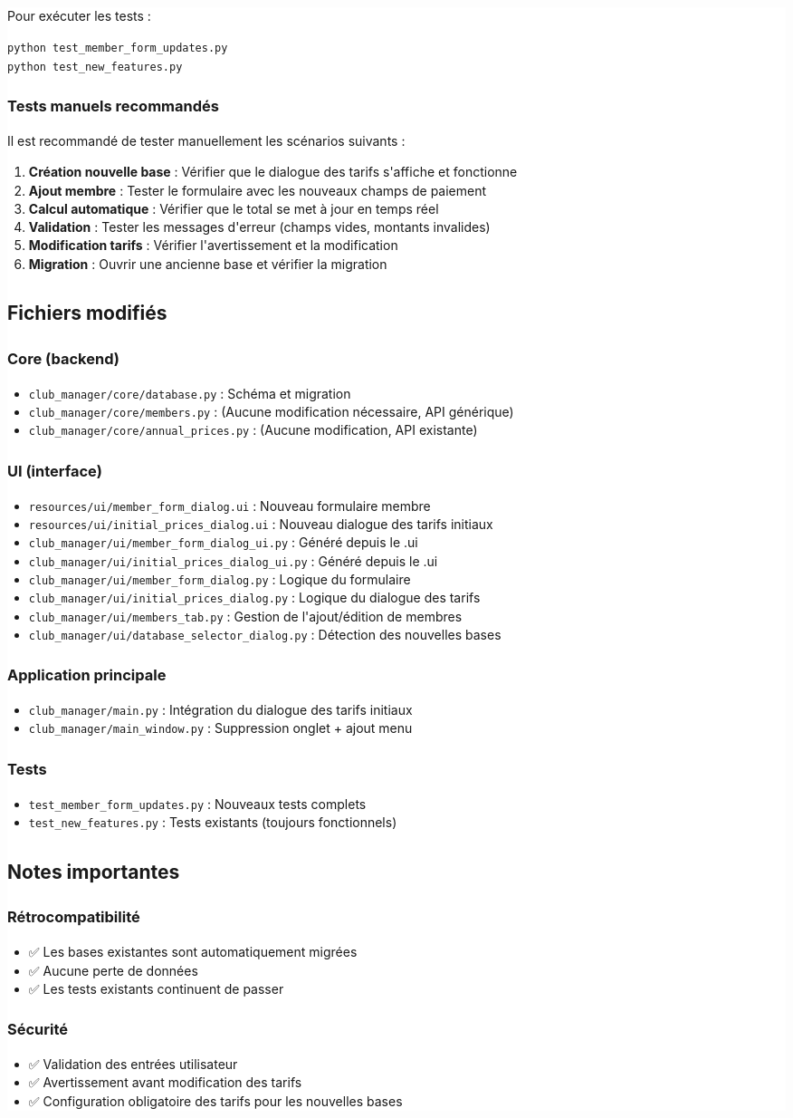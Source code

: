 Pour exécuter les tests :
```bash
python test_member_form_updates.py
python test_new_features.py
```

### Tests manuels recommandés
Il est recommandé de tester manuellement les scénarios suivants :

1. **Création nouvelle base** : Vérifier que le dialogue des tarifs s'affiche et fonctionne
2. **Ajout membre** : Tester le formulaire avec les nouveaux champs de paiement
3. **Calcul automatique** : Vérifier que le total se met à jour en temps réel
4. **Validation** : Tester les messages d'erreur (champs vides, montants invalides)
5. **Modification tarifs** : Vérifier l'avertissement et la modification
6. **Migration** : Ouvrir une ancienne base et vérifier la migration

## Fichiers modifiés

### Core (backend)
- `club_manager/core/database.py` : Schéma et migration
- `club_manager/core/members.py` : (Aucune modification nécessaire, API générique)
- `club_manager/core/annual_prices.py` : (Aucune modification, API existante)

### UI (interface)
- `resources/ui/member_form_dialog.ui` : Nouveau formulaire membre
- `resources/ui/initial_prices_dialog.ui` : Nouveau dialogue des tarifs initiaux
- `club_manager/ui/member_form_dialog_ui.py` : Généré depuis le .ui
- `club_manager/ui/initial_prices_dialog_ui.py` : Généré depuis le .ui
- `club_manager/ui/member_form_dialog.py` : Logique du formulaire
- `club_manager/ui/initial_prices_dialog.py` : Logique du dialogue des tarifs
- `club_manager/ui/members_tab.py` : Gestion de l'ajout/édition de membres
- `club_manager/ui/database_selector_dialog.py` : Détection des nouvelles bases

### Application principale
- `club_manager/main.py` : Intégration du dialogue des tarifs initiaux
- `club_manager/main_window.py` : Suppression onglet + ajout menu

### Tests
- `test_member_form_updates.py` : Nouveaux tests complets
- `test_new_features.py` : Tests existants (toujours fonctionnels)

## Notes importantes

### Rétrocompatibilité
- ✅ Les bases existantes sont automatiquement migrées
- ✅ Aucune perte de données
- ✅ Les tests existants continuent de passer

### Sécurité
- ✅ Validation des entrées utilisateur
- ✅ Avertissement avant modification des tarifs
- ✅ Configuration obligatoire des tarifs pour les nouvelles bases
